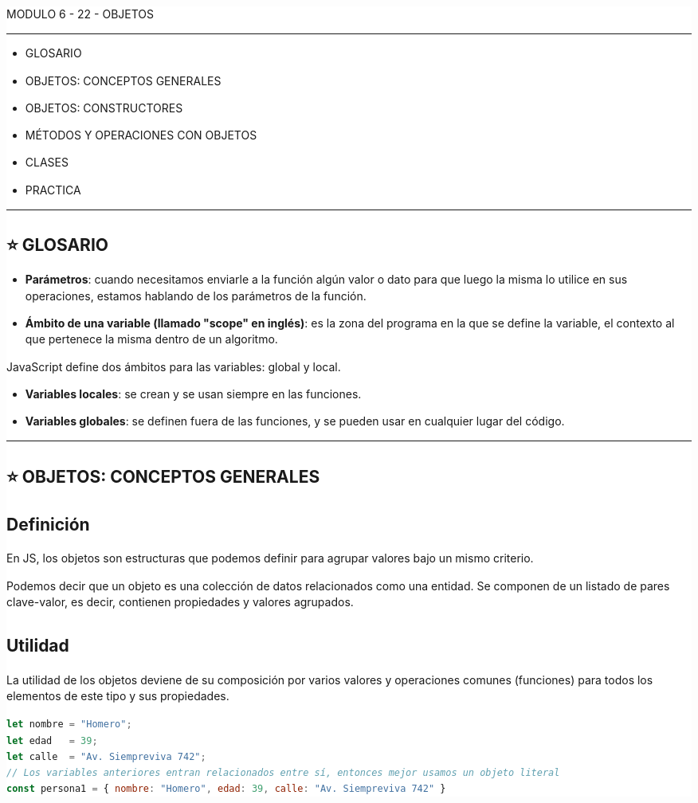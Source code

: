 MODULO 6 - 22 - OBJETOS

---

- GLOSARIO

- OBJETOS:  CONCEPTOS GENERALES

- OBJETOS: CONSTRUCTORES

- MÉTODOS Y OPERACIONES CON OBJETOS

- CLASES

- PRACTICA

--- 

## :star: GLOSARIO

- **Parámetros**: cuando necesitamos enviarle a la función algún valor o dato para que luego la misma lo utilice en sus operaciones, estamos hablando de los parámetros de la función.

- **Ámbito de una variable (llamado "scope" en inglés)**: es la zona del programa en la que se define la variable, el contexto al que pertenece la misma dentro de un algoritmo. 

JavaScript define dos ámbitos para las variables: global y local.

- **Variables locales**: se crean y se usan siempre en las funciones.

- **Variables globales**: se definen fuera de las funciones, y se pueden usar en cualquier lugar del código.

---

## :star: OBJETOS:  CONCEPTOS GENERALES

## Definición

En JS, los objetos son estructuras que podemos definir para agrupar valores bajo un mismo criterio. 

Podemos decir que un objeto es una colección de datos relacionados como una entidad. Se componen de un listado de pares clave-valor, es decir, contienen propiedades y valores agrupados.

## Utilidad

La utilidad de los objetos deviene de su composición por varios valores y operaciones comunes (funciones) para todos los elementos de este tipo y sus propiedades.

```JavaSCript
let nombre = "Homero";
let edad   = 39;
let calle  = "Av. Siempreviva 742";
// Los variables anteriores entran relacionados entre sí, entonces mejor usamos un objeto literal
const persona1 = { nombre: "Homero", edad: 39, calle: "Av. Siempreviva 742" }
```
